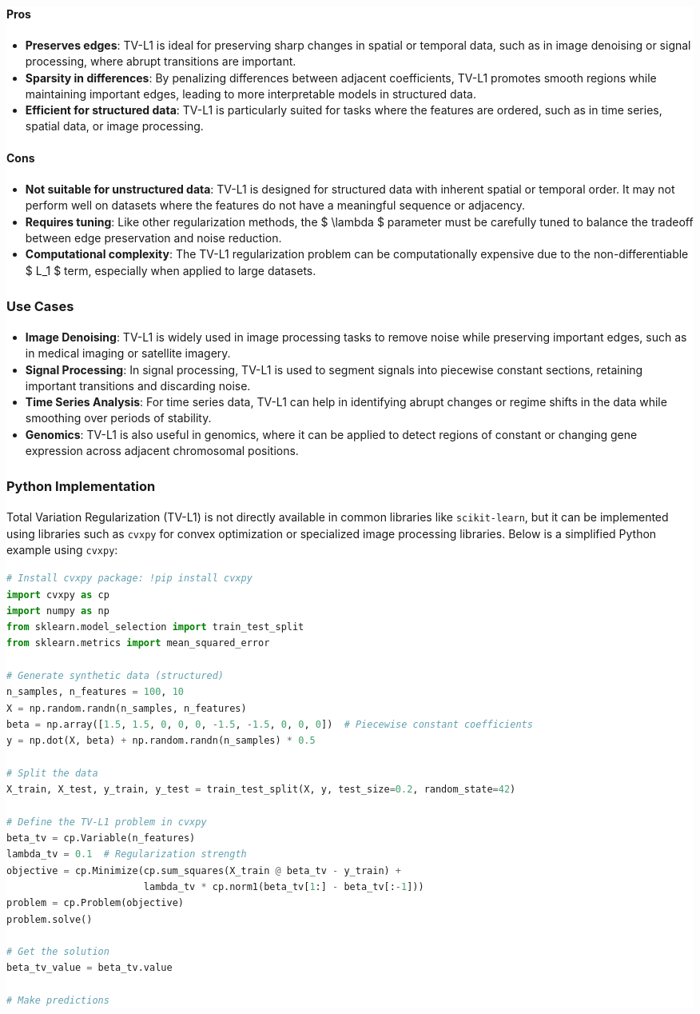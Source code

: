 #### Pros

- **Preserves edges**: TV-L1 is ideal for preserving sharp changes in spatial or temporal data, such as in image denoising or signal processing, where abrupt transitions are important.
- **Sparsity in differences**: By penalizing differences between adjacent coefficients, TV-L1 promotes smooth regions while maintaining important edges, leading to more interpretable models in structured data.
- **Efficient for structured data**: TV-L1 is particularly suited for tasks where the features are ordered, such as in time series, spatial data, or image processing.

#### Cons

- **Not suitable for unstructured data**: TV-L1 is designed for structured data with inherent spatial or temporal order. It may not perform well on datasets where the features do not have a meaningful sequence or adjacency.
- **Requires tuning**: Like other regularization methods, the $ \lambda $ parameter must be carefully tuned to balance the tradeoff between edge preservation and noise reduction.
- **Computational complexity**: The TV-L1 regularization problem can be computationally expensive due to the non-differentiable $ L_1 $ term, especially when applied to large datasets.

### Use Cases

- **Image Denoising**: TV-L1 is widely used in image processing tasks to remove noise while preserving important edges, such as in medical imaging or satellite imagery.
- **Signal Processing**: In signal processing, TV-L1 is used to segment signals into piecewise constant sections, retaining important transitions and discarding noise.
- **Time Series Analysis**: For time series data, TV-L1 can help in identifying abrupt changes or regime shifts in the data while smoothing over periods of stability.
- **Genomics**: TV-L1 is also useful in genomics, where it can be applied to detect regions of constant or changing gene expression across adjacent chromosomal positions.

### Python Implementation

Total Variation Regularization (TV-L1) is not directly available in common libraries like `scikit-learn`, but it can be implemented using libraries such as `cvxpy` for convex optimization or specialized image processing libraries. Below is a simplified Python example using `cvxpy`:

```python
# Install cvxpy package: !pip install cvxpy
import cvxpy as cp
import numpy as np
from sklearn.model_selection import train_test_split
from sklearn.metrics import mean_squared_error

# Generate synthetic data (structured)
n_samples, n_features = 100, 10
X = np.random.randn(n_samples, n_features)
beta = np.array([1.5, 1.5, 0, 0, 0, -1.5, -1.5, 0, 0, 0])  # Piecewise constant coefficients
y = np.dot(X, beta) + np.random.randn(n_samples) * 0.5

# Split the data
X_train, X_test, y_train, y_test = train_test_split(X, y, test_size=0.2, random_state=42)

# Define the TV-L1 problem in cvxpy
beta_tv = cp.Variable(n_features)
lambda_tv = 0.1  # Regularization strength
objective = cp.Minimize(cp.sum_squares(X_train @ beta_tv - y_train) + 
                        lambda_tv * cp.norm1(beta_tv[1:] - beta_tv[:-1]))
problem = cp.Problem(objective)
problem.solve()

# Get the solution
beta_tv_value = beta_tv.value

# Make predictions
```